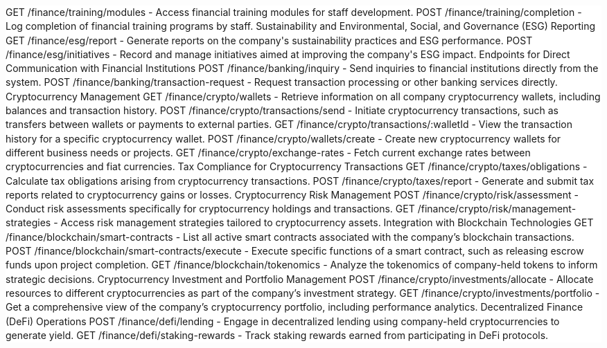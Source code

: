 GET /finance/training/modules - Access financial training modules for staff development.
POST /finance/training/completion - Log completion of financial training programs by staff.
Sustainability and Environmental, Social, and Governance (ESG) Reporting
GET /finance/esg/report - Generate reports on the company's sustainability practices and ESG performance.
POST /finance/esg/initiatives - Record and manage initiatives aimed at improving the company's ESG impact.
Endpoints for Direct Communication with Financial Institutions
POST /finance/banking/inquiry - Send inquiries to financial institutions directly from the system.
POST /finance/banking/transaction-request - Request transaction processing or other banking services directly.
Cryptocurrency Management
GET /finance/crypto/wallets - Retrieve information on all company cryptocurrency wallets, including balances and transaction history.
POST /finance/crypto/transactions/send - Initiate cryptocurrency transactions, such as transfers between wallets or payments to external parties.
GET /finance/crypto/transactions/:walletId - View the transaction history for a specific cryptocurrency wallet.
POST /finance/crypto/wallets/create - Create new cryptocurrency wallets for different business needs or projects.
GET /finance/crypto/exchange-rates - Fetch current exchange rates between cryptocurrencies and fiat currencies.
Tax Compliance for Cryptocurrency Transactions
GET /finance/crypto/taxes/obligations - Calculate tax obligations arising from cryptocurrency transactions.
POST /finance/crypto/taxes/report - Generate and submit tax reports related to cryptocurrency gains or losses.
Cryptocurrency Risk Management
POST /finance/crypto/risk/assessment - Conduct risk assessments specifically for cryptocurrency holdings and transactions.
GET /finance/crypto/risk/management-strategies - Access risk management strategies tailored to cryptocurrency assets.
Integration with Blockchain Technologies
GET /finance/blockchain/smart-contracts - List all active smart contracts associated with the company’s blockchain transactions.
POST /finance/blockchain/smart-contracts/execute - Execute specific functions of a smart contract, such as releasing escrow funds upon project completion.
GET /finance/blockchain/tokenomics - Analyze the tokenomics of company-held tokens to inform strategic decisions.
Cryptocurrency Investment and Portfolio Management
POST /finance/crypto/investments/allocate - Allocate resources to different cryptocurrencies as part of the company’s investment strategy.
GET /finance/crypto/investments/portfolio - Get a comprehensive view of the company’s cryptocurrency portfolio, including performance analytics.
Decentralized Finance (DeFi) Operations
POST /finance/defi/lending - Engage in decentralized lending using company-held cryptocurrencies to generate yield.
GET /finance/defi/staking-rewards - Track staking rewards earned from participating in DeFi protocols.

